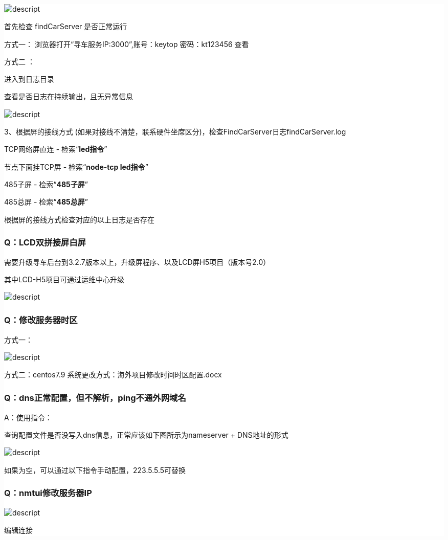 ![descript](https://yunwei-help.keytop.cn/helpApi/loadImg?relativePath=/Uploads/2024-10-21/1729493856083.png)

首先检查 findCarServer 是否正常运行

方式一： 浏览器打开“寻车服务IP:3000”,账号：keytop 密码：kt123456 查看

方式二 ：

进入到日志目录

查看是否日志在持续输出，且无异常信息

![descript](https://yunwei-help.keytop.cn/helpApi/loadImg?relativePath=/Uploads/2024-10-21/1729493856091.png)

3、根据屏的接线方式 (如果对接线不清楚，联系硬件坐席区分)，检查FindCarServer日志findCarServer.log

TCP网络屏直连 - 检索“**led指令**”

节点下面挂TCP屏 - 检索“**node-tcp led指令**”

485子屏 - 检索“**485子屏**”

485总屏 - 检索“**485总屏**”

根据屏的接线方式检查对应的以上日志是否存在

### Q：LCD双拼接屏白屏

需要升级寻车后台到3.2.7版本以上，升级屏程序、以及LCD屏H5项目（版本号2.0）

其中LCD-H5项目可通过运维中心升级

![descript](https://yunwei-help.keytop.cn/helpApi/loadImg?relativePath=/Uploads/2024-10-21/1729493856093.png)

### Q：修改服务器时区

方式一：

![descript](https://yunwei-help.keytop.cn/helpApi/loadImg?relativePath=/Uploads/2024-10-21/1729493856097.png)

方式二：centos7.9 系统更改方式：海外项目修改时间时区配置.docx

### Q：dns正常配置，但不解析，ping不通外网域名

A：使用指令：

查询配置文件是否没写入dns信息，正常应该如下图所示为nameserver + DNS地址的形式

![descript](https://yunwei-help.keytop.cn/helpApi/loadImg?relativePath=/Uploads/2024-10-21/1729493856097.png)

如果为空，可以通过以下指令手动配置，223.5.5.5可替换

### Q：nmtui修改服务器IP

![descript](https://yunwei-help.keytop.cn/helpApi/loadImg?relativePath=/Uploads/2024-10-21/1729493856098.png)

编辑连接
